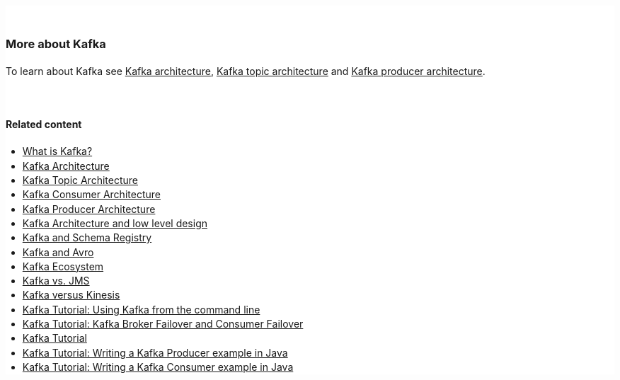 <br />

### More about Kafka

To learn  about Kafka see [Kafka architecture](http://cloudurable.com/blog/kafka-architecture/index.html), [Kafka topic architecture](http://cloudurable.com/blog/kafka-architecture-topics/index.html) and [Kafka producer architecture](http://cloudurable.com/blog/kafka-architecture-producers/index.html).

<br />

#### Related content

* [What is Kafka?](http://cloudurable.com/blog/what-is-kafka/index.html "This article describes what Kafka is. Kafka is a fast, scalable, durable, and fault-tolerant publish-subscribe messaging system, Kafka is used in use cases where JMS, RabbitMQ, and AMQP may not even be considered due to volume and responsiveness. It covers the impact of Kafka, who uses it and why it is important")
* [Kafka Architecture](http://cloudurable.com/blog/kafka-architecture/index.html "This article discusses the structure of Kafka. Kafka consists of Records, Topics, Consumers, Producers, Brokers, Logs, Partitions, and Clusters. Records can have key, value and timestamp. Kafka Records are immutable. A Kafka Topic is a stream of records - \"/orders\", \"/user-signups\". You can think of a Topic as a feed name. It covers the structure of and purpose of topics, log, partition, segments, brokers, producers, and consumers")
* [Kafka Topic Architecture](http://cloudurable.com/blog/kafka-architecture-topics/index.html "This article covers some lower level details of Kafka topic architecture. It is a continuation of the Kafka Architecture article. This article covers Kafka Topic's Architecture with a discussion of how partitions are used for fail-over and parallel processing.")
* [Kafka Consumer Architecture](http://cloudurable.com/blog/kafka-architecture-consumers/index.html "Covers Kafka Consumer Architecture with a discussion consumer groups and how record processing is shared among a consumer group as well as failover for Kafka consumers.")
* [Kafka Producer Architecture](http://cloudurable.com/blog/kafka-architecture-producers/index.html "Covers Kafka Producer Architecture with a discussion of how a partition is chosen, producer cadence, and partitioning strategies.")
* [Kafka Architecture and low level design](http://cloudurable.com/blog/kafka-architecture-low-level/index.html "Discussion of Kafka Architecture regarding low-level design details for scale failover, and recovery.")
* [Kafka and Schema Registry](http://cloudurable.com/blog/kafka-avro-schema-registry/index.html "Covers Kafka Avro serialization and operations of the Schema Registry. Also covers using Avro Schema Evolution with the Schema Registry")
* [Kafka and Avro](http://cloudurable.com/blog/avro/index.html "Covers Avro data format, defining schemas, using schemas for Big Data and Data Streaming Architectures with an emphasis on Kafka")
* [Kafka Ecosystem](http://cloudurable.com/blog/kafka-ecosystem/index.html "Kafka Ecosystem: Kafka Core, Kafka Streams, Kafka Connect, Kafka REST Proxy, and the Schema Registry")
* [Kafka vs. JMS](http://cloudurable.com/blog/kafka-vs-jms/index.html "Kafka Architecture. Covers Kafka vs. JMS, RabbitMQ and other MOMs.")
* [Kafka versus Kinesis](http://cloudurable.com/blog/kinesis-vs-kafka/index.html "Kafka Architecture. Compares Kafka to Kinesis.")
* [Kafka Tutorial: Using Kafka from the command line](http://cloudurable.com/blog/kafka-tutorial-kafka-from-command-line/index.html "Kafka Training: Using Kafka from the command line starts up ZooKeeper, and Kafka and then uses Kafka command line tools to create a topic, produce some messages and consume them.")
* [Kafka Tutorial: Kafka Broker Failover and Consumer Failover](http://cloudurable.com/blog/kafka-tutorial-kafka-failover-kafka-cluster/index.html "Kafka Tutorial: Covers creating a replicated topic. Then demonstrates Kafka consumer failover and Kafka broker failover. Also demonstrates load balancing Kafka consumers. Article shows how, with many groups, Kafka acts like a Publish/Subscribe message broker. But, when we put all of our consumers in the same group, Kafka will load share the messages to the consumers in the same group like a queue.")
* [Kafka Tutorial](http://cloudurable.com/ppt/kafka-tutorial-cloudruable-v2.pdf "PDF slides for a Kafka Tutorial")
* [Kafka Tutorial: Writing a Kafka Producer example in Java](http://cloudurable.com/blog/kafka-tutorial-kafka-producer/index.html "Kafka Tutorial: Covers creating a Kafka Producer in Java and shows a Java Kafka Producer Example")
* [Kafka Tutorial: Writing a Kafka Consumer example in Java](http://cloudurable.com/blog/kafka-tutorial-kafka-consumer/index.html "Kafka Tutorial: Covers creating a Kafka Consumer in Java and shows a Java Kafka Consumer Example")